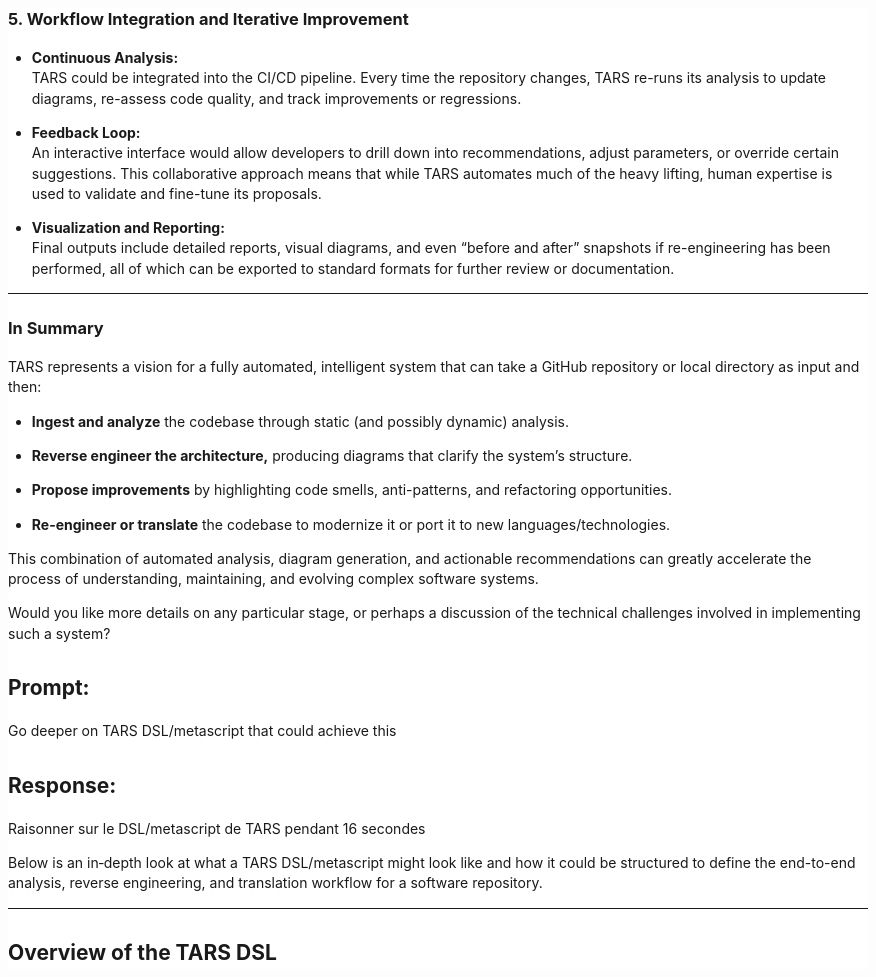 ### 5\. Workflow Integration and Iterative Improvement

*   **Continuous Analysis:**  
    TARS could be integrated into the CI/CD pipeline. Every time the repository changes, TARS re-runs its analysis to update diagrams, re-assess code quality, and track improvements or regressions.
    
*   **Feedback Loop:**  
    An interactive interface would allow developers to drill down into recommendations, adjust parameters, or override certain suggestions. This collaborative approach means that while TARS automates much of the heavy lifting, human expertise is used to validate and fine-tune its proposals.
    
*   **Visualization and Reporting:**  
    Final outputs include detailed reports, visual diagrams, and even “before and after” snapshots if re-engineering has been performed, all of which can be exported to standard formats for further review or documentation.
    

* * *

### In Summary

TARS represents a vision for a fully automated, intelligent system that can take a GitHub repository or local directory as input and then:

*   **Ingest and analyze** the codebase through static (and possibly dynamic) analysis.
    
*   **Reverse engineer the architecture,** producing diagrams that clarify the system’s structure.
    
*   **Propose improvements** by highlighting code smells, anti-patterns, and refactoring opportunities.
    
*   **Re-engineer or translate** the codebase to modernize it or port it to new languages/technologies.
    

This combination of automated analysis, diagram generation, and actionable recommendations can greatly accelerate the process of understanding, maintaining, and evolving complex software systems.

Would you like more details on any particular stage, or perhaps a discussion of the technical challenges involved in implementing such a system?

## Prompt:
Go deeper on TARS DSL/metascript that could achieve this

## Response:
Raisonner sur le DSL/metascript de TARS pendant 16 secondes

Below is an in‐depth look at what a TARS DSL/metascript might look like and how it could be structured to define the end-to-end analysis, reverse engineering, and translation workflow for a software repository.

* * *

Overview of the TARS DSL
------------------------
